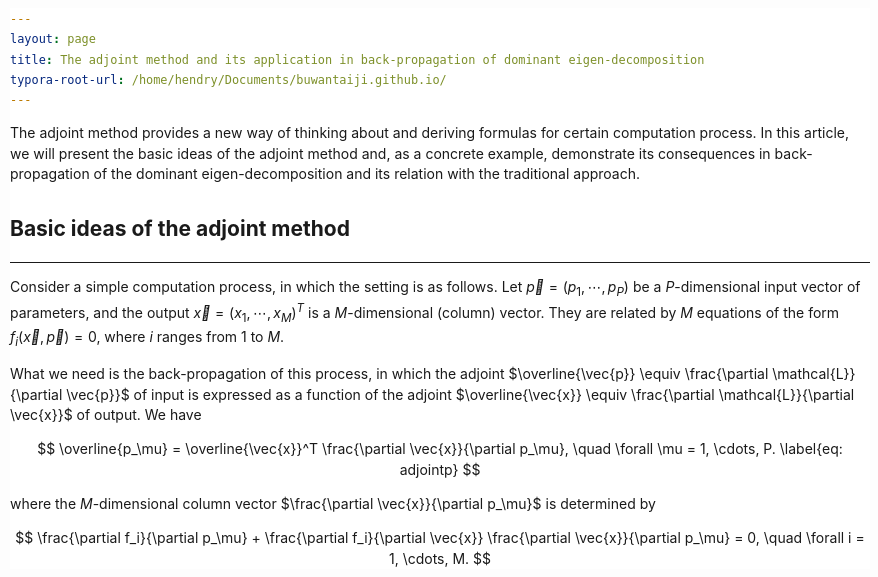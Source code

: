 ```yaml
---
layout: page
title: The adjoint method and its application in back-propagation of dominant eigen-decomposition
typora-root-url: /home/hendry/Documents/buwantaiji.github.io/
---
```

<script type="text/javascript" async src="//cdn.mathjax.org/mathjax/latest/MathJax.js?config=TeX-MML-AM_CHTML">
</script>

<script type="text/x-mathjax-config">
  MathJax.Hub.Config({tex2jax: {inlineMath: [['$','$'], ['\\(','\\)']]}});
</script>

<script type="text/x-mathjax-config">   MathJax.Hub.Config({     TeX: { equationNumbers: { autoNumber: "all" } }   }); </script>

The adjoint method provides a new way of thinking about and deriving  formulas for certain computation process. In this article, we will present the basic ideas of the adjoint method and, as a concrete example, demonstrate its consequences in back-propagation of the dominant eigen-decomposition and its relation with the traditional approach.

$\renewcommand{\vec}[1]{\mathbf{#1}}$

## Basic ideas of the adjoint method

---

Consider a simple computation process, in which the setting is as follows. Let $\vec{p} = (p_1,\cdots, p_P)$ be a $P$-dimensional input vector of parameters, and the output $\vec{x} = (x_1, \cdots, x_M)^T$ is a $M$-dimensional (column)  vector. They are related by $M$ equations of the form $f_i(\vec{x}, \vec{p}) = 0$, where $i$ ranges from $1$ to $M$.



What we need is the back-propagation of this process, in which the adjoint $\overline{\vec{p}} \equiv \frac{\partial \mathcal{L}}{\partial \vec{p}}$ of input is expressed as a function of the adjoint $\overline{\vec{x}} \equiv \frac{\partial \mathcal{L}}{\partial \vec{x}}$ of output. We have


$$
\overline{p_\mu} = \overline{\vec{x}}^T \frac{\partial \vec{x}}{\partial p_\mu}, 
\quad \forall \mu = 1, \cdots, P.
\label{eq: adjointp}
$$


where the $M$-dimensional column vector $\frac{\partial \vec{x}}{\partial p_\mu}$ is determined by


$$
\frac{\partial f_i}{\partial p_\mu} + 
\frac{\partial f_i}{\partial \vec{x}} \frac{\partial \vec{x}}{\partial p_\mu} = 0, 
\quad \forall i = 1, \cdots, M.
$$
